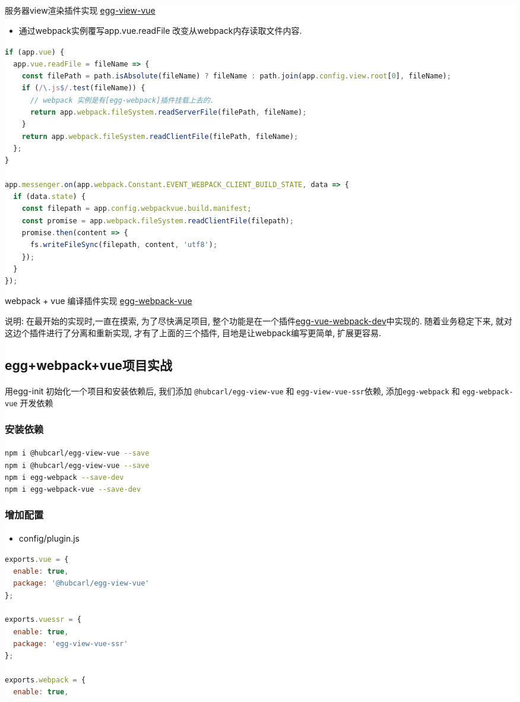 服务器view渲染插件实现 [egg-view-vue](https://github.com/hubcarl/egg-view-vue)


- 通过webpack实例覆写app.vue.readFile 改变从webpack内存读取文件内容.

```js
if (app.vue) {
  app.vue.readFile = fileName => {
    const filePath = path.isAbsolute(fileName) ? fileName : path.join(app.config.view.root[0], fileName);
    if (/\.js$/.test(fileName)) {
      // webpack 实例是有[egg-webpack]插件挂载上去的.
      return app.webpack.fileSystem.readServerFile(filePath, fileName);
    }
    return app.webpack.fileSystem.readClientFile(filePath, fileName);
  };
}

app.messenger.on(app.webpack.Constant.EVENT_WEBPACK_CLIENT_BUILD_STATE, data => {
  if (data.state) {
    const filepath = app.config.webpackvue.build.manifest;
    const promise = app.webpack.fileSystem.readClientFile(filepath);
    promise.then(content => {
      fs.writeFileSync(filepath, content, 'utf8');
    });
  }
});
```

webpack + vue 编译插件实现 [egg-webpack-vue](https://github.com/hubcarl/egg-webpack-vue)


说明: 在最开始的实现时,一直在摸索, 为了尽快满足项目, 整个功能是在一个插件[egg-vue-webpack-dev](https://github.com/hubcarl/egg-vue-webpack-dev)中实现的. 
随着业务稳定下来, 就对这边个插件进行了分离和重新实现, 才有了上面的三个插件, 目地是让webpack编写更简单, 扩展更容易.


## egg+webpack+vue项目实战

用egg-init 初始化一个项目和安装依赖后, 我们添加 `@hubcarl/egg-view-vue` 和 `egg-view-vue-ssr`依赖, 添加`egg-webpack` 和 `egg-webpack-vue` 开发依赖

### 安装依赖

```bash
npm i @hubcarl/egg-view-vue --save
npm i @hubcarl/egg-view-vue --save
npm i egg-webpack --save-dev
npm i egg-webpack-vue --save-dev
```

### 增加配置

- config/plugin.js 

```js
exports.vue = {
  enable: true,
  package: '@hubcarl/egg-view-vue'
};

exports.vuessr = {
  enable: true,
  package: 'egg-view-vue-ssr'
};

exports.webpack = {
  enable: true,
```